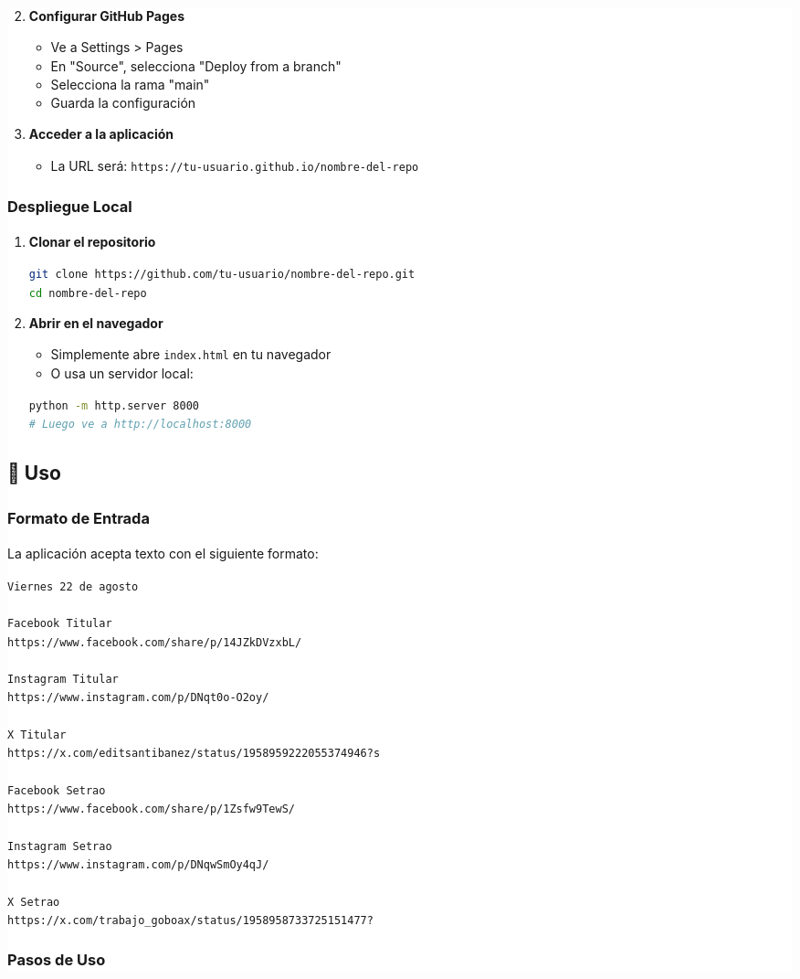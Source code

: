 2. **Configurar GitHub Pages**
   - Ve a Settings > Pages
   - En "Source", selecciona "Deploy from a branch"
   - Selecciona la rama "main"
   - Guarda la configuración

3. **Acceder a la aplicación**
   - La URL será: `https://tu-usuario.github.io/nombre-del-repo`

### Despliegue Local

1. **Clonar el repositorio**
   ```bash
   git clone https://github.com/tu-usuario/nombre-del-repo.git
   cd nombre-del-repo
   ```

2. **Abrir en el navegador**
   - Simplemente abre `index.html` en tu navegador
   - O usa un servidor local:
   ```bash
   python -m http.server 8000
   # Luego ve a http://localhost:8000
   ```

## 📖 Uso

### Formato de Entrada

La aplicación acepta texto con el siguiente formato:

```
Viernes 22 de agosto

Facebook Titular 
https://www.facebook.com/share/p/14JZkDVzxbL/

Instagram Titular 
https://www.instagram.com/p/DNqt0o-O2oy/

X Titular 
https://x.com/editsantibanez/status/1958959222055374946?s

Facebook Setrao
https://www.facebook.com/share/p/1Zsfw9TewS/

Instagram Setrao 
https://www.instagram.com/p/DNqwSmOy4qJ/

X Setrao
https://x.com/trabajo_goboax/status/1958958733725151477?
```

### Pasos de Uso

